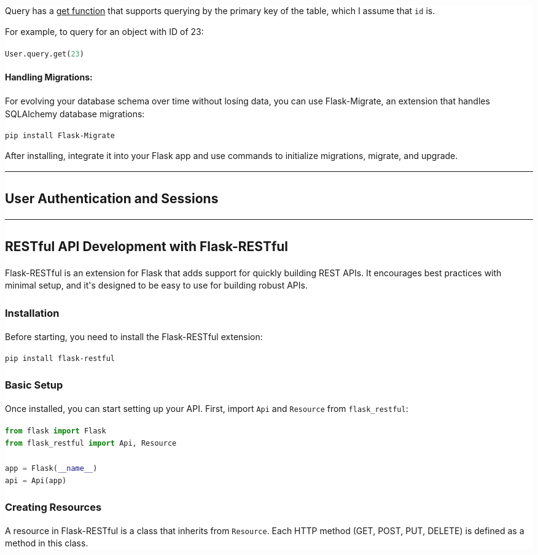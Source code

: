 Query has a [get function](https://docs.sqlalchemy.org/en/stable/orm/query.html#sqlalchemy.orm.Query.get) that supports querying by the primary key of the table, which I assume that `id` is.

For example, to query for an object with ID of 23:

```python
User.query.get(23)
```
#### Handling Migrations:

For evolving your database schema over time without losing data, you can use Flask-Migrate, an extension that handles SQLAlchemy database migrations:

```bash
pip install Flask-Migrate
```

After installing, integrate it into your Flask app and use commands to initialize migrations, migrate, and upgrade.

---
## User Authentication and Sessions 

---


## RESTful API Development with Flask-RESTful

Flask-RESTful is an extension for Flask that adds support for quickly building REST APIs. It encourages best practices with minimal setup, and it's designed to be easy to use for building robust APIs.

### Installation

Before starting, you need to install the Flask-RESTful extension:

```bash
pip install flask-restful
```

### Basic Setup

Once installed, you can start setting up your API. First, import `Api` and `Resource` from `flask_restful`:

```python
from flask import Flask
from flask_restful import Api, Resource

app = Flask(__name__)
api = Api(app)
```

### Creating Resources

A resource in Flask-RESTful is a class that inherits from `Resource`. Each HTTP method (GET, POST, PUT, DELETE) is defined as a method in this class.
